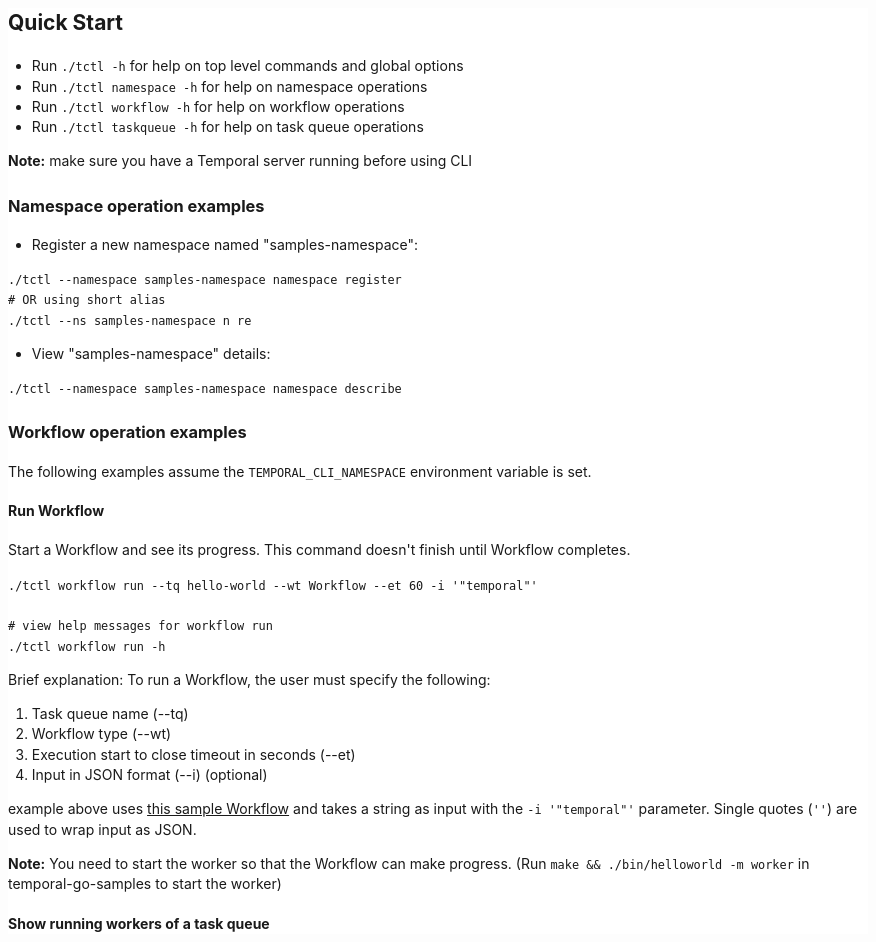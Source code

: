 ## Quick Start

- Run `./tctl -h` for help on top level commands and global options
- Run `./tctl namespace -h` for help on namespace operations
- Run `./tctl workflow -h` for help on workflow operations
- Run `./tctl taskqueue -h` for help on task queue operations

**Note:** make sure you have a Temporal server running before using CLI

### Namespace operation examples

- Register a new namespace named "samples-namespace":

```
./tctl --namespace samples-namespace namespace register
# OR using short alias
./tctl --ns samples-namespace n re
```

- View "samples-namespace" details:

```
./tctl --namespace samples-namespace namespace describe
```

### Workflow operation examples

The following examples assume the `TEMPORAL_CLI_NAMESPACE` environment variable is set.

#### Run Workflow

Start a Workflow and see its progress. This command doesn't finish until Workflow completes.

```
./tctl workflow run --tq hello-world --wt Workflow --et 60 -i '"temporal"'

# view help messages for workflow run
./tctl workflow run -h
```

Brief explanation:
To run a Workflow, the user must specify the following:

1. Task queue name (--tq)
2. Workflow type (--wt)
3. Execution start to close timeout in seconds (--et)
4. Input in JSON format (--i) (optional)

example above uses [this sample Workflow](https://github.com/temporalio/go-samples/blob/master/helloworld/helloworld.go)
and takes a string as input with the `-i '"temporal"'` parameter. Single quotes (`''`) are used to wrap input as JSON.

**Note:** You need to start the worker so that the Workflow can make progress.
(Run `make && ./bin/helloworld -m worker` in temporal-go-samples to start the worker)

#### Show running workers of a task queue
